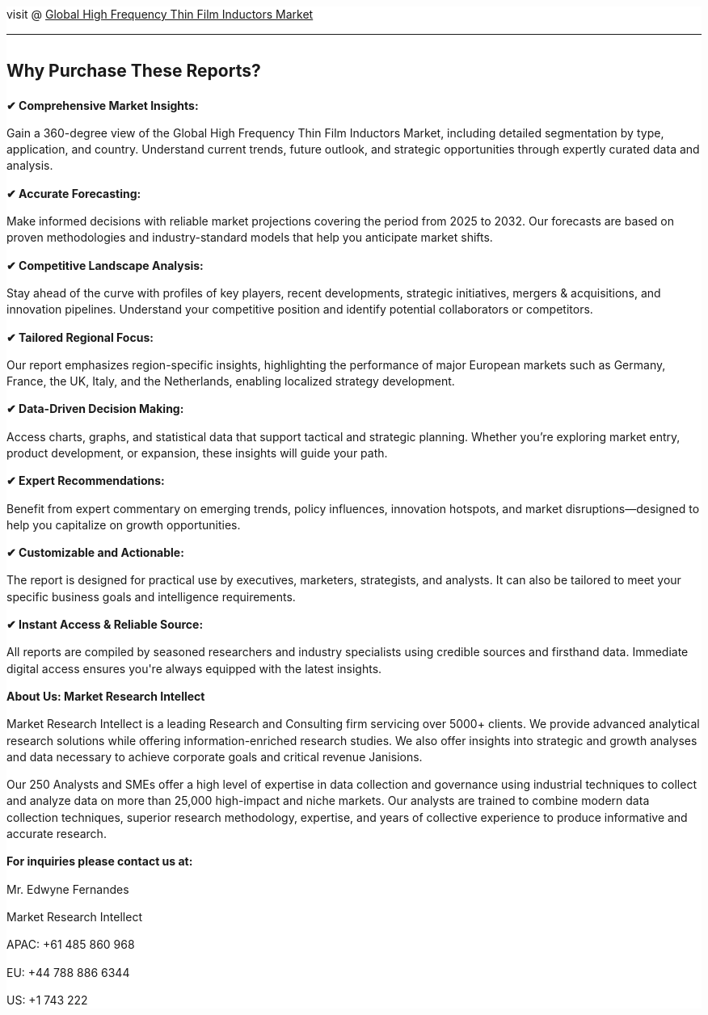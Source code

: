 visit&nbsp;@</strong>&nbsp;</span><span class="font-[700]"><a href="https://www.marketresearchintellect.com/product/high-frequency-thin-film-inductors-market-size-and-forecast/?utm_source=Linkedin&utm_medium=863" target="_blank" data-tracking-control-name="article-ssr-frontend-pulse_little-text-block" data-tracking-will-navigate="" data-test-link="">Global High Frequency Thin Film Inductors Market</a></span></p></blockquote><hr /><h2>Why Purchase These Reports?</h2><p><strong>✔ Comprehensive Market Insights:</strong></p><p>Gain a 360-degree view of the Global High Frequency Thin Film Inductors Market, including detailed segmentation by type, application, and country. Understand current trends, future outlook, and strategic opportunities through expertly curated data and analysis.</p><p><strong>✔ Accurate Forecasting:</strong></p><p>Make informed decisions with reliable market projections covering the period from 2025 to 2032. Our forecasts are based on proven methodologies and industry-standard models that help you anticipate market shifts.</p><p><strong>✔ Competitive Landscape Analysis:</strong></p><p>Stay ahead of the curve with profiles of key players, recent developments, strategic initiatives, mergers &amp; acquisitions, and innovation pipelines. Understand your competitive position and identify potential collaborators or competitors.</p><p><strong>✔ Tailored Regional Focus:</strong></p><p>Our report emphasizes region-specific insights, highlighting the performance of major European markets such as Germany, France, the UK, Italy, and the Netherlands, enabling localized strategy development.</p><p><strong>✔ Data-Driven Decision Making:</strong></p><p>Access charts, graphs, and statistical data that support tactical and strategic planning. Whether you&rsquo;re exploring market entry, product development, or expansion, these insights will guide your path.</p><p><strong>✔ Expert Recommendations:</strong></p><p>Benefit from expert commentary on emerging trends, policy influences, innovation hotspots, and market disruptions&mdash;designed to help you capitalize on growth opportunities.</p><p><strong>✔ Customizable and Actionable:</strong></p><p>The report is designed for practical use by executives, marketers, strategists, and analysts. It can also be tailored to meet your specific business goals and intelligence requirements.</p><p><strong>✔ Instant Access &amp; Reliable Source:</strong></p><p>All reports are compiled by seasoned researchers and industry specialists using credible sources and firsthand data. Immediate digital access ensures you're always equipped with the latest insights.</p><p><strong><span class="font-[700]">About Us: Market Research Intellect</span></strong></p><p><span class="">Market Research Intellect is a leading Research and Consulting firm servicing over 5000+ clients. We provide advanced analytical research solutions while offering information-enriched research studies.&nbsp;</span>We also offer insights into strategic and growth analyses and data necessary to achieve corporate goals and critical revenue Janisions.</p><p><span class="">Our 250 Analysts and SMEs offer a high level of expertise in data collection and governance using industrial techniques to collect and analyze data on more than 25,000 high-impact and niche markets. Our analysts are trained to combine modern data collection techniques, superior research methodology, expertise, and years of collective experience to produce informative and accurate research.</span></p><p><strong>For inquiries please contact us at:</strong></p><p>Mr. Edwyne Fernandes</p><p>Market Research Intellect</p><p>APAC: +61 485 860 968</p><p>EU: +44 788 886 6344</p><p>US: +1 743 222